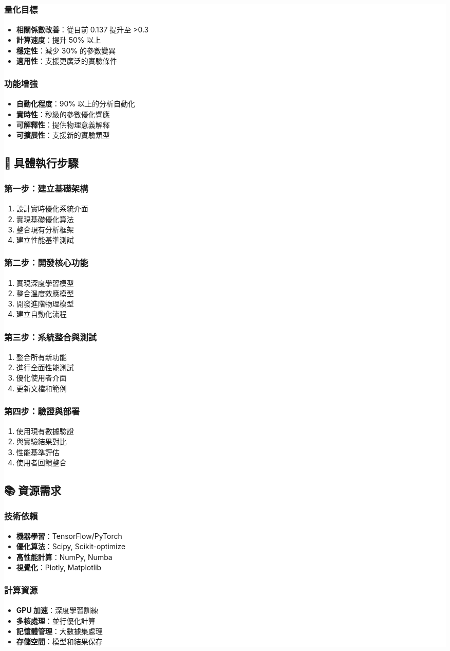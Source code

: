 ### 量化目標
- **相關係數改善**：從目前 0.137 提升至 >0.3
- **計算速度**：提升 50% 以上
- **穩定性**：減少 30% 的參數變異
- **適用性**：支援更廣泛的實驗條件

### 功能增強
- **自動化程度**：90% 以上的分析自動化
- **實時性**：秒級的參數優化響應
- **可解釋性**：提供物理意義解釋
- **可擴展性**：支援新的實驗類型

## 🔧 具體執行步驟

### 第一步：建立基礎架構
1. 設計實時優化系統介面
2. 實現基礎優化算法
3. 整合現有分析框架
4. 建立性能基準測試

### 第二步：開發核心功能
1. 實現深度學習模型
2. 整合溫度效應模型
3. 開發進階物理模型
4. 建立自動化流程

### 第三步：系統整合與測試
1. 整合所有新功能
2. 進行全面性能測試
3. 優化使用者介面
4. 更新文檔和範例

### 第四步：驗證與部署
1. 使用現有數據驗證
2. 與實驗結果對比
3. 性能基準評估
4. 使用者回饋整合

## 📚 資源需求

### 技術依賴
- **機器學習**：TensorFlow/PyTorch
- **優化算法**：Scipy, Scikit-optimize
- **高性能計算**：NumPy, Numba
- **視覺化**：Plotly, Matplotlib

### 計算資源
- **GPU 加速**：深度學習訓練
- **多核處理**：並行優化計算
- **記憶體管理**：大數據集處理
- **存儲空間**：模型和結果保存
